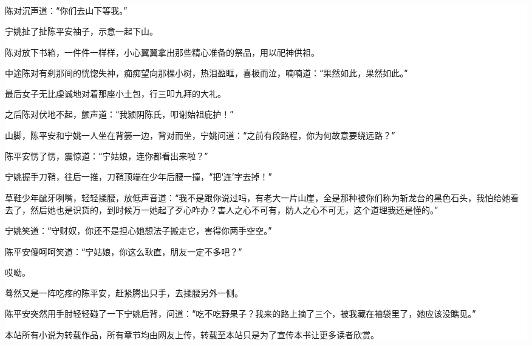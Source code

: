    陈对沉声道：“你们去山下等我。”

   宁姚扯了扯陈平安袖子，示意一起下山。

   陈对放下书箱，一件件一样样，小心翼翼拿出那些精心准备的祭品，用以祀神供祖。

   中途陈对有刹那间的恍惚失神，痴痴望向那棵小树，热泪盈眶，喜极而泣，喃喃道：“果然如此，果然如此。”

   最后女子无比虔诚地对着那座小土包，行三叩九拜的大礼。

   之后陈对伏地不起，颤声道：“我颍阴陈氏，叩谢始祖庇护！”

   山脚，陈平安和宁姚一人坐在背篓一边，背对而坐，宁姚问道：“之前有段路程，你为何故意要绕远路？”

   陈平安愣了愣，震惊道：“宁姑娘，连你都看出来啦？”

   宁姚握手刀鞘，往后一推，刀鞘顶端在少年后腰一撞，“把‘连’字去掉！”

   草鞋少年龇牙咧嘴，轻轻揉腰，放低声音道：“我不是跟你说过吗，有老大一片山崖，全是那种被你们称为斩龙台的黑色石头，我怕给她看去了，然后她也是识货的，到时候万一她起了歹心咋办？害人之心不可有，防人之心不可无，这个道理我还是懂的。”

   宁姚笑道：“守财奴，你还不是担心她想法子搬走它，害得你两手空空。”

   陈平安傻呵呵笑道：“宁姑娘，你这么耿直，朋友一定不多吧？”

   哎呦。

   蓦然又是一阵吃疼的陈平安，赶紧腾出只手，去揉腰另外一侧。

   陈平安突然用手肘轻轻碰了一下宁姚后背，问道：“吃不吃野果子？我来的路上摘了三个，被我藏在袖袋里了，她应该没瞧见。”

  本站所有小说为转载作品，所有章节均由网友上传，转载至本站只是为了宣传本书让更多读者欣赏。